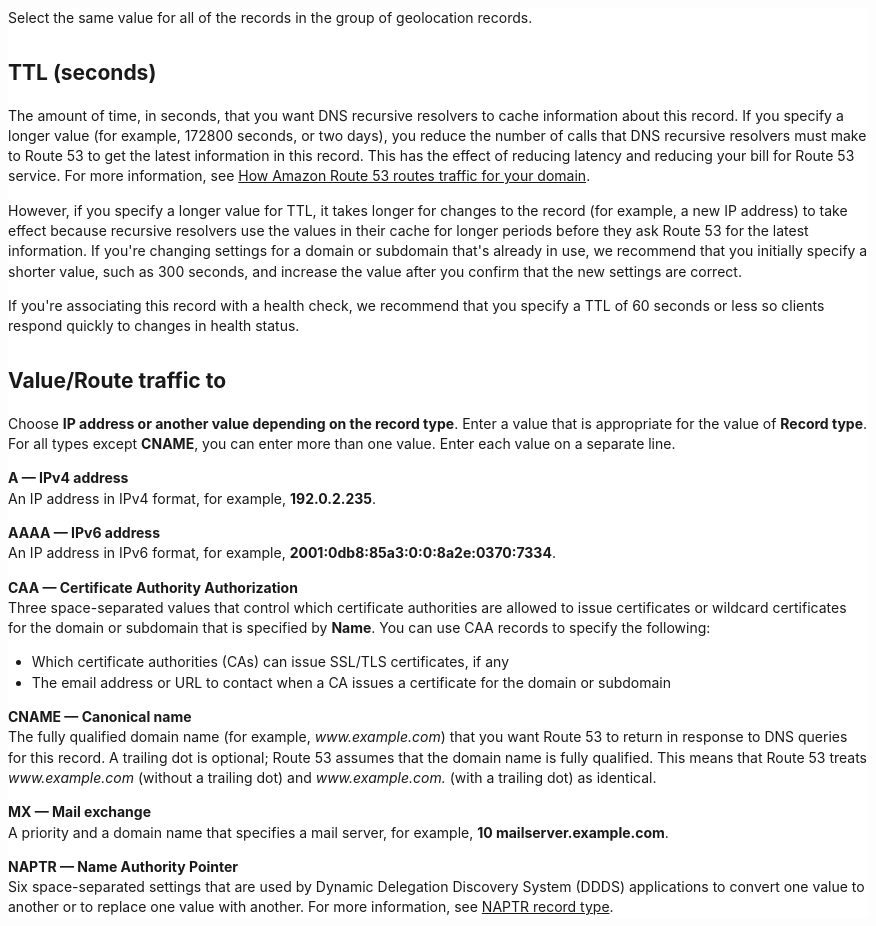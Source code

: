 Select the same value for all of the records in the group of geolocation records\.

## TTL \(seconds\)<a name="rrsets-values-geo-ttl"></a>

The amount of time, in seconds, that you want DNS recursive resolvers to cache information about this record\. If you specify a longer value \(for example, 172800 seconds, or two days\), you reduce the number of calls that DNS recursive resolvers must make to Route 53 to get the latest information in this record\. This has the effect of reducing latency and reducing your bill for Route 53 service\. For more information, see [How Amazon Route 53 routes traffic for your domain](welcome-dns-service.md#welcome-dns-service-how-route-53-routes-traffic)\.

However, if you specify a longer value for TTL, it takes longer for changes to the record \(for example, a new IP address\) to take effect because recursive resolvers use the values in their cache for longer periods before they ask Route 53 for the latest information\. If you're changing settings for a domain or subdomain that's already in use, we recommend that you initially specify a shorter value, such as 300 seconds, and increase the value after you confirm that the new settings are correct\.

If you're associating this record with a health check, we recommend that you specify a TTL of 60 seconds or less so clients respond quickly to changes in health status\.

## Value/Route traffic to<a name="rrsets-values-geo-value"></a>

Choose **IP address or another value depending on the record type**\. Enter a value that is appropriate for the value of **Record type**\. For all types except **CNAME**, you can enter more than one value\. Enter each value on a separate line\.

**A — IPv4 address**  
An IP address in IPv4 format, for example, **192\.0\.2\.235**\.

**AAAA — IPv6 address**  
An IP address in IPv6 format, for example, **2001:0db8:85a3:0:0:8a2e:0370:7334**\.

**CAA — Certificate Authority Authorization**  
Three space\-separated values that control which certificate authorities are allowed to issue certificates or wildcard certificates for the domain or subdomain that is specified by **Name**\. You can use CAA records to specify the following:  
+ Which certificate authorities \(CAs\) can issue SSL/TLS certificates, if any
+ The email address or URL to contact when a CA issues a certificate for the domain or subdomain

**CNAME — Canonical name**  
The fully qualified domain name \(for example, *www\.example\.com*\) that you want Route 53 to return in response to DNS queries for this record\. A trailing dot is optional; Route 53 assumes that the domain name is fully qualified\. This means that Route 53 treats *www\.example\.com* \(without a trailing dot\) and *www\.example\.com\.* \(with a trailing dot\) as identical\.

**MX — Mail exchange**  
A priority and a domain name that specifies a mail server, for example, **10 mailserver\.example\.com**\.

**NAPTR — Name Authority Pointer**  
Six space\-separated settings that are used by Dynamic Delegation Discovery System \(DDDS\) applications to convert one value to another or to replace one value with another\. For more information, see [NAPTR record type](ResourceRecordTypes.md#NAPTRFormat)\.
